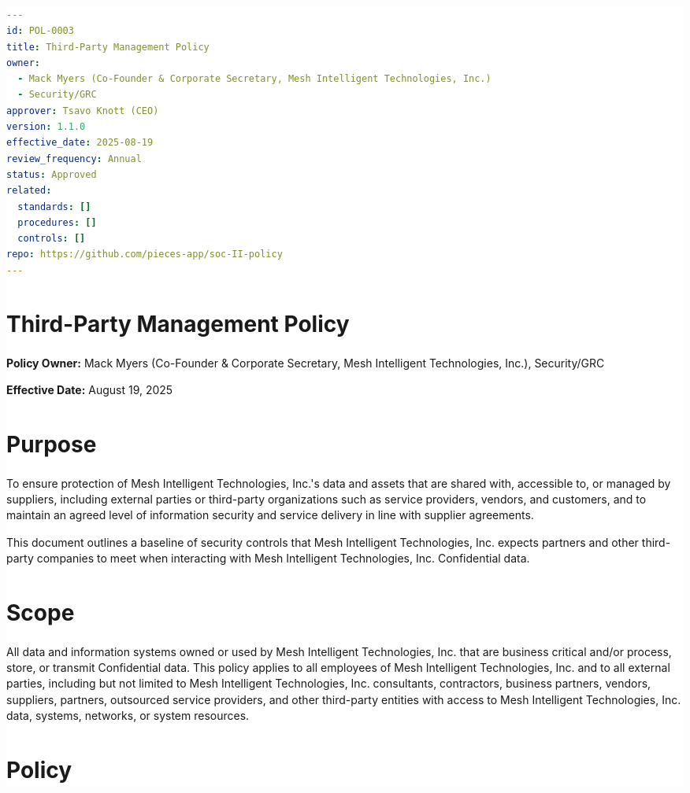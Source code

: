 ```yaml
---
id: POL-0003
title: Third-Party Management Policy
owner:
  - Mack Myers (Co-Founder & Corporate Secretary, Mesh Intelligent Technologies, Inc.)
  - Security/GRC
approver: Tsavo Knott (CEO)
version: 1.1.0
effective_date: 2025-08-19
review_frequency: Annual
status: Approved
related:
  standards: []
  procedures: []
  controls: []
repo: https://github.com/pieces-app/soc-II-policy
---
```


# **Third-Party Management Policy** 

**Policy Owner:** Mack Myers (Co-Founder & Corporate Secretary, Mesh Intelligent Technologies, Inc.), Security/GRC

**Effective Date:** August 19, 2025 

# **Purpose** 

To ensure protection of Mesh Intelligent Technologies, Inc.'s data and assets that are shared with, accessible to, or managed by suppliers, including external parties or third-party organizations such as service providers, vendors, and customers, and to maintain an agreed level of information security and service delivery in line with supplier agreements.

This document outlines a baseline of security controls that Mesh Intelligent Technologies, Inc. expects partners and other third-party companies to meet when interacting with Mesh Intelligent Technologies, Inc. Confidential data.

# **Scope** 

All data and information systems owned or used by Mesh Intelligent Technologies, Inc. that are business critical and/or process, store, or transmit Confidential data. This policy applies to all employees of Mesh Intelligent Technologies, Inc. and to all external parties, including but not limited to Mesh Intelligent Technologies, Inc. consultants, contractors, business partners, vendors, suppliers, partners, outsourced service providers, and other third-party entities with access to Mesh Intelligent Technologies, Inc. data, systems, networks, or system resources.

# **Policy**
